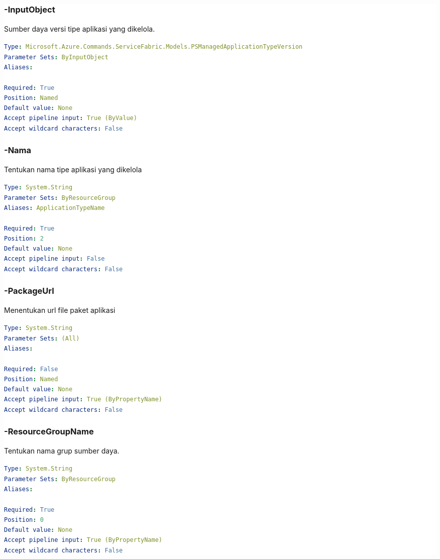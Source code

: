 ### -InputObject
Sumber daya versi tipe aplikasi yang dikelola.

```yaml
Type: Microsoft.Azure.Commands.ServiceFabric.Models.PSManagedApplicationTypeVersion
Parameter Sets: ByInputObject
Aliases:

Required: True
Position: Named
Default value: None
Accept pipeline input: True (ByValue)
Accept wildcard characters: False
```

### -Nama
Tentukan nama tipe aplikasi yang dikelola

```yaml
Type: System.String
Parameter Sets: ByResourceGroup
Aliases: ApplicationTypeName

Required: True
Position: 2
Default value: None
Accept pipeline input: False
Accept wildcard characters: False
```

### -PackageUrl
Menentukan url file paket aplikasi

```yaml
Type: System.String
Parameter Sets: (All)
Aliases:

Required: False
Position: Named
Default value: None
Accept pipeline input: True (ByPropertyName)
Accept wildcard characters: False
```

### -ResourceGroupName
Tentukan nama grup sumber daya.

```yaml
Type: System.String
Parameter Sets: ByResourceGroup
Aliases:

Required: True
Position: 0
Default value: None
Accept pipeline input: True (ByPropertyName)
Accept wildcard characters: False
```
